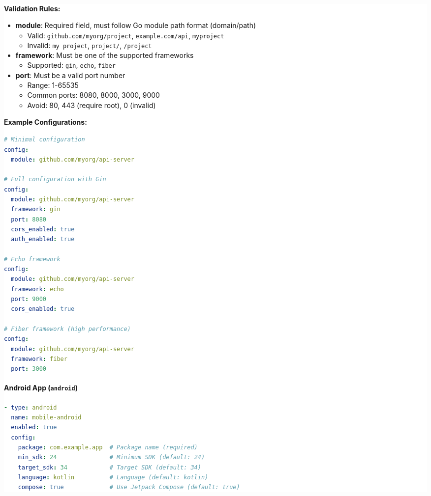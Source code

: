 **Validation Rules:**

- **module**: Required field, must follow Go module path format (domain/path)
  - Valid: `github.com/myorg/project`, `example.com/api`, `myproject`
  - Invalid: `my project`, `project/`, `/project`
- **framework**: Must be one of the supported frameworks
  - Supported: `gin`, `echo`, `fiber`
- **port**: Must be a valid port number
  - Range: 1-65535
  - Common ports: 8080, 8000, 3000, 9000
  - Avoid: 80, 443 (require root), 0 (invalid)

**Example Configurations:**

```yaml
# Minimal configuration
config:
  module: github.com/myorg/api-server

# Full configuration with Gin
config:
  module: github.com/myorg/api-server
  framework: gin
  port: 8080
  cors_enabled: true
  auth_enabled: true

# Echo framework
config:
  module: github.com/myorg/api-server
  framework: echo
  port: 9000
  cors_enabled: true

# Fiber framework (high performance)
config:
  module: github.com/myorg/api-server
  framework: fiber
  port: 3000
```

#### Android App (`android`)

```yaml
- type: android
  name: mobile-android
  enabled: true
  config:
    package: com.example.app  # Package name (required)
    min_sdk: 24               # Minimum SDK (default: 24)
    target_sdk: 34            # Target SDK (default: 34)
    language: kotlin          # Language (default: kotlin)
    compose: true             # Use Jetpack Compose (default: true)
```
